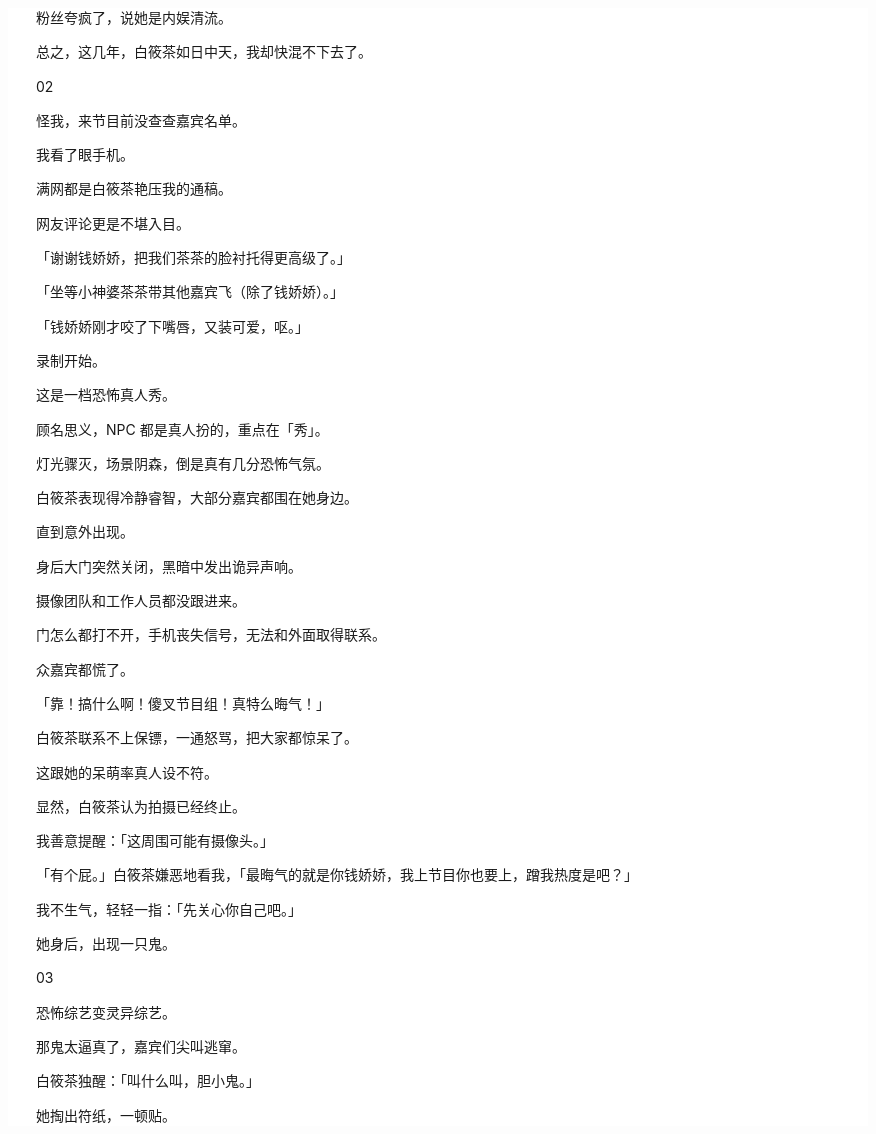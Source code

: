 &emsp;&emsp;粉丝夸疯了，说她是内娱清流。  
  
&emsp;&emsp;总之，这几年，白筱茶如日中天，我却快混不下去了。  
  
&emsp;&emsp;02  
  
&emsp;&emsp;怪我，来节目前没查查嘉宾名单。  
  
&emsp;&emsp;我看了眼手机。  
  
&emsp;&emsp;满网都是白筱茶艳压我的通稿。  
  
&emsp;&emsp;网友评论更是不堪入目。  
  
&emsp;&emsp;「谢谢钱娇娇，把我们茶茶的脸衬托得更高级了。」  
  
&emsp;&emsp;「坐等小神婆茶茶带其他嘉宾飞（除了钱娇娇）。」  
  
&emsp;&emsp;「钱娇娇刚才咬了下嘴唇，又装可爱，呕。」  
  
&emsp;&emsp;录制开始。  
  
&emsp;&emsp;这是一档恐怖真人秀。  
  
&emsp;&emsp;顾名思义，NPC 都是真人扮的，重点在「秀」。  
  
&emsp;&emsp;灯光骤灭，场景阴森，倒是真有几分恐怖气氛。  
  
&emsp;&emsp;白筱茶表现得冷静睿智，大部分嘉宾都围在她身边。  
  
&emsp;&emsp;直到意外出现。  
  
&emsp;&emsp;身后大门突然关闭，黑暗中发出诡异声响。  
  
&emsp;&emsp;摄像团队和工作人员都没跟进来。  
  
&emsp;&emsp;门怎么都打不开，手机丧失信号，无法和外面取得联系。  
  
&emsp;&emsp;众嘉宾都慌了。  
  
&emsp;&emsp;「靠！搞什么啊！傻叉节目组！真特么晦气！」  
  
&emsp;&emsp;白筱茶联系不上保镖，一通怒骂，把大家都惊呆了。  
  
&emsp;&emsp;这跟她的呆萌率真人设不符。  
  
&emsp;&emsp;显然，白筱茶认为拍摄已经终止。  
  
&emsp;&emsp;我善意提醒：「这周围可能有摄像头。」  
  
&emsp;&emsp;「有个屁。」白筱茶嫌恶地看我，「最晦气的就是你钱娇娇，我上节目你也要上，蹭我热度是吧？」  
  
&emsp;&emsp;我不生气，轻轻一指：「先关心你自己吧。」  
  
&emsp;&emsp;她身后，出现一只鬼。  
  
&emsp;&emsp;03  
  
&emsp;&emsp;恐怖综艺变灵异综艺。  
  
&emsp;&emsp;那鬼太逼真了，嘉宾们尖叫逃窜。  
  
&emsp;&emsp;白筱茶独醒：「叫什么叫，胆小鬼。」  
  
&emsp;&emsp;她掏出符纸，一顿贴。  
  
